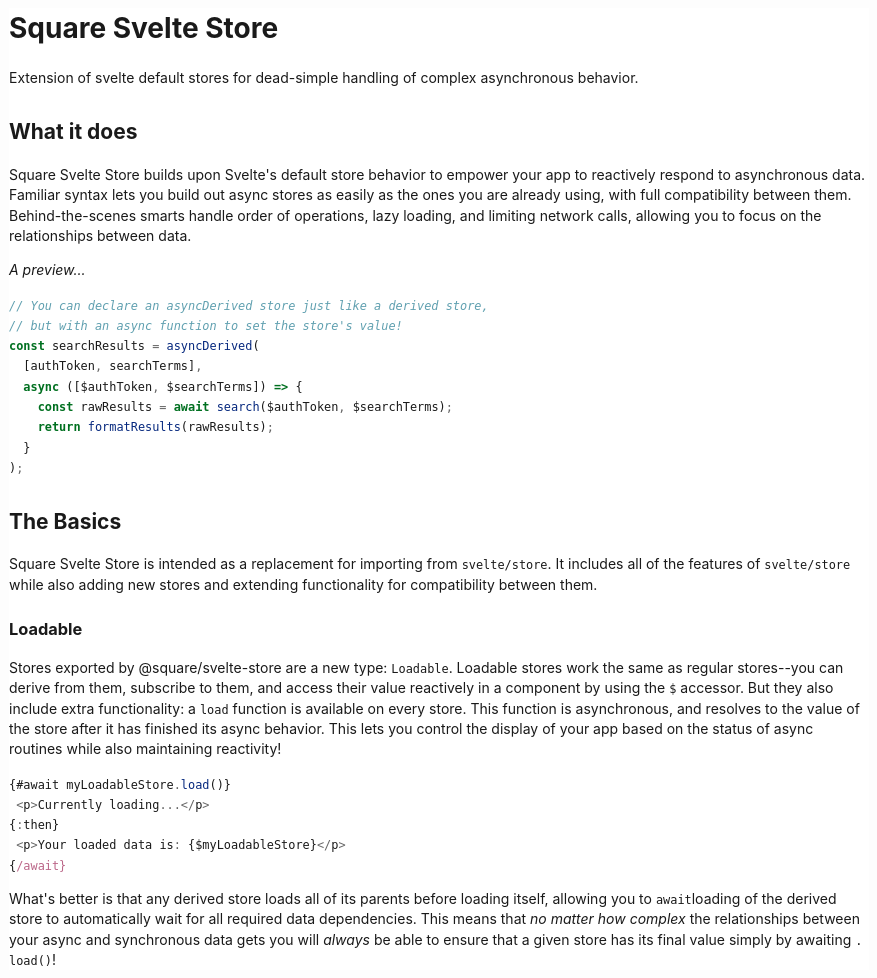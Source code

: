 # Square Svelte Store

Extension of svelte default stores for dead-simple handling of complex asynchronous behavior.

## What it does

Square Svelte Store builds upon Svelte's default store behavior to empower your app to reactively respond to asynchronous data. Familiar syntax lets you build out async stores as easily as the ones you are already using, with full compatibility between them. Behind-the-scenes smarts handle order of operations, lazy loading, and limiting network calls, allowing you to focus on the relationships between data.

*A preview...*

```javascript
// You can declare an asyncDerived store just like a derived store,
// but with an async function to set the store's value!
const searchResults = asyncDerived(
  [authToken, searchTerms],
  async ([$authToken, $searchTerms]) => {
    const rawResults = await search($authToken, $searchTerms);
    return formatResults(rawResults);
  }
);
```

## The Basics

Square Svelte Store is intended as a replacement for importing from `svelte/store`. It includes all of the features of `svelte/store` while also adding new stores and extending functionality for compatibility between them.

### Loadable

Stores exported by @square/svelte-store are a new type: `Loadable`. Loadable stores work the same as regular stores--you can derive from them, subscribe to them, and access their value reactively in a component by using the `$` accessor. But they also include extra functionality: a `load` function is available on every store. This function is asynchronous, and resolves to the value of the store after it has finished its async behavior. This lets you control the display of your app based on the status of async routines while also maintaining reactivity!

```javascript
{#await myLoadableStore.load()}
 <p>Currently loading...</p>
{:then}
 <p>Your loaded data is: {$myLoadableStore}</p>
{/await}
```

What's better is that any derived store loads all of its parents before loading itself, allowing you to `await`loading of the derived store to automatically wait for all required data dependencies. This means that *no matter how complex* the relationships between your async and synchronous data gets you will *always* be able to ensure that a given store has its final value simply by awaiting `.load()`!
